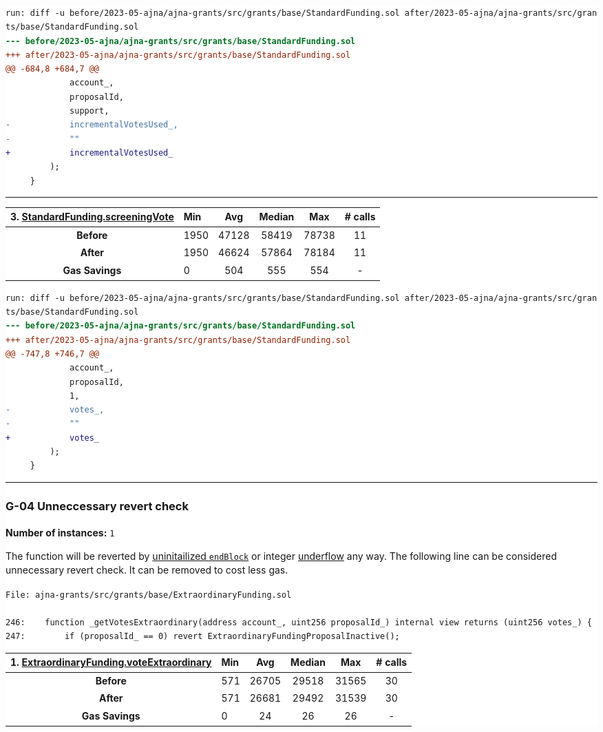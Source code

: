 ```diff
run: diff -u before/2023-05-ajna/ajna-grants/src/grants/base/StandardFunding.sol after/2023-05-ajna/ajna-grants/src/grants/base/StandardFunding.sol
--- before/2023-05-ajna/ajna-grants/src/grants/base/StandardFunding.sol
+++ after/2023-05-ajna/ajna-grants/src/grants/base/StandardFunding.sol
@@ -684,8 +684,7 @@
             account_,
             proposalId,
             support,
-            incrementalVotesUsed_,
-            ""
+            incrementalVotesUsed_
         );
     }
```

---

|   **3. [StandardFunding.screeningVote](https://github.com/code-423n4/2023-05-ajna/blob/276942bc2f97488d07b887c8edceaaab7a5c3964/ajna-grants/src/grants/base/StandardFunding.sol#L751)**   |   **Min**   |   **Avg** |   **Median** |   **Max** |   **# calls** |
|   :---:   |   :---    |   :---:   |   :---:   |   :---:   |   :---:   |
|   **Before**  |   1950    |   47128   |   58419   |   78738   |   11  |
|   **After**   |   1950    |   46624   |   57864   |   78184   |  11   |
|   **Gas Savings** |   0   |   504 |   555 |   554 |   -   |

```diff
run: diff -u before/2023-05-ajna/ajna-grants/src/grants/base/StandardFunding.sol after/2023-05-ajna/ajna-grants/src/grants/base/StandardFunding.sol
--- before/2023-05-ajna/ajna-grants/src/grants/base/StandardFunding.sol
+++ after/2023-05-ajna/ajna-grants/src/grants/base/StandardFunding.sol
@@ -747,8 +746,7 @@
             account_,
             proposalId,
             1,
-            votes_,
-            ""
+            votes_
         );
     }
```

---

### G-04 Unneccessary revert check
**Number of instances:** `1`

The function will be reverted by [uninitailized `endBlock`](https://github.com/code-423n4/2023-05-ajna/blob/276942bc2f97488d07b887c8edceaaab7a5c3964/ajna-grants/src/grants/base/ExtraordinaryFunding.sol#L139) or integer [underflow](https://github.com/code-423n4/2023-05-ajna/blob/276942bc2f97488d07b887c8edceaaab7a5c3964/ajna-grants/src/grants/base/ExtraordinaryFunding.sol#L253) any way. The following line can be considered unnecessary revert check. It can be removed to cost less gas.
```solidity
File: ajna-grants/src/grants/base/ExtraordinaryFunding.sol

246:    function _getVotesExtraordinary(address account_, uint256 proposalId_) internal view returns (uint256 votes_) {
247:        if (proposalId_ == 0) revert ExtraordinaryFundingProposalInactive();
```
|   **1. [ExtraordinaryFunding.voteExtraordinary](https://github.com/code-423n4/2023-05-ajna/blob/276942bc2f97488d07b887c8edceaaab7a5c3964/ajna-grants/src/grants/base/ExtraordinaryFunding.sol#L247)**   |   **Min**   |   **Avg** |   **Median** |   **Max** |   **# calls** |
|   :---:   |   :---    |   :---:   |   :---:   |   :---:   |   :---:   |
|   **Before**  |   571 |   26705   |   29518   |   31565   |   30  |
|   **After**   |   571 |   26681   |   29492   |   31539   |   30  |
|   **Gas Savings** |   0   |   24  |   26  |   26  |   -   |
